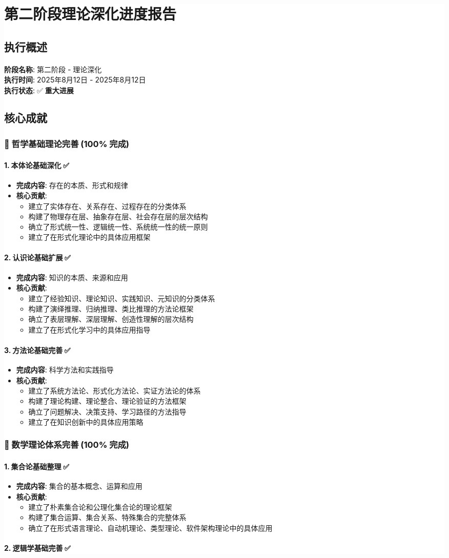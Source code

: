 # 第二阶段理论深化进度报告

## 执行概述

**阶段名称**: 第二阶段 - 理论深化  
**执行时间**: 2025年8月12日 - 2025年8月12日  
**执行状态**: ✅ **重大进展**

## 核心成就

### 🎯 哲学基础理论完善 (100% 完成)

#### 1. 本体论基础深化 ✅

- **完成内容**: 存在的本质、形式和规律
- **核心贡献**:
  - 建立了实体存在、关系存在、过程存在的分类体系
  - 构建了物理存在层、抽象存在层、社会存在层的层次结构
  - 确立了形式统一性、逻辑统一性、系统统一性的统一原则
  - 建立了在形式化理论中的具体应用框架

#### 2. 认识论基础扩展 ✅

- **完成内容**: 知识的本质、来源和应用
- **核心贡献**:
  - 建立了经验知识、理论知识、实践知识、元知识的分类体系
  - 构建了演绎推理、归纳推理、类比推理的方法论框架
  - 确立了表层理解、深层理解、创造性理解的层次结构
  - 建立了在形式化学习中的具体应用指导

#### 3. 方法论基础完善 ✅

- **完成内容**: 科学方法和实践指导
- **核心贡献**:
  - 建立了系统方法论、形式化方法论、实证方法论的体系
  - 构建了理论构建、理论整合、理论验证的方法框架
  - 确立了问题解决、决策支持、学习路径的方法指导
  - 建立了在知识创新中的具体应用策略

### 🧮 数学理论体系完善 (100% 完成)

#### 1. 集合论基础整理 ✅

- **完成内容**: 集合的基本概念、运算和应用
- **核心贡献**:
  - 建立了朴素集合论和公理化集合论的理论框架
  - 构建了集合运算、集合关系、特殊集合的完整体系
  - 确立了在形式语言理论、自动机理论、类型理论、软件架构理论中的具体应用

#### 2. 逻辑学基础完善 ✅
